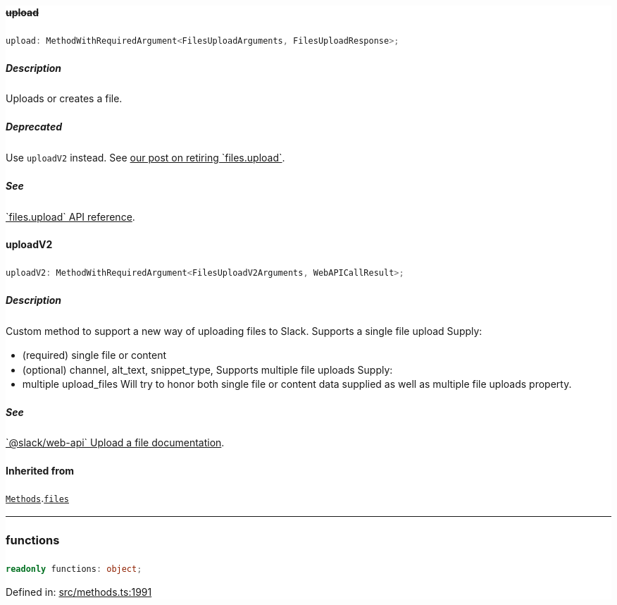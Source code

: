 #### ~~upload~~

```ts
upload: MethodWithRequiredArgument<FilesUploadArguments, FilesUploadResponse>;
```

##### Description

Uploads or creates a file.

##### Deprecated

Use `uploadV2` instead. See [our post on retiring \`files.upload\`](https://docs.slack.dev/changelog/2024-04-a-better-way-to-upload-files-is-here-to-stay).

##### See

[\`files.upload\` API reference](https://docs.slack.dev/reference/methods/files.upload).

#### uploadV2

```ts
uploadV2: MethodWithRequiredArgument<FilesUploadV2Arguments, WebAPICallResult>;
```

##### Description

Custom method to support a new way of uploading files to Slack.
Supports a single file upload
Supply:
- (required) single file or content
- (optional) channel, alt_text, snippet_type,
Supports multiple file uploads
Supply:
- multiple upload_files
Will try to honor both single file or content data supplied as well
as multiple file uploads property.

##### See

[\`@slack/web-api\` Upload a file documentation](https://docs.slack.dev/tools/node-slack-sdk/web-api/#upload-a-file).

#### Inherited from

[`Methods`](Methods.md).[`files`](Methods.md#files)

***

### functions

```ts
readonly functions: object;
```

Defined in: [src/methods.ts:1991](https://github.com/slackapi/node-slack-sdk/blob/main/packages/web-api/src/methods.ts#L1991)
